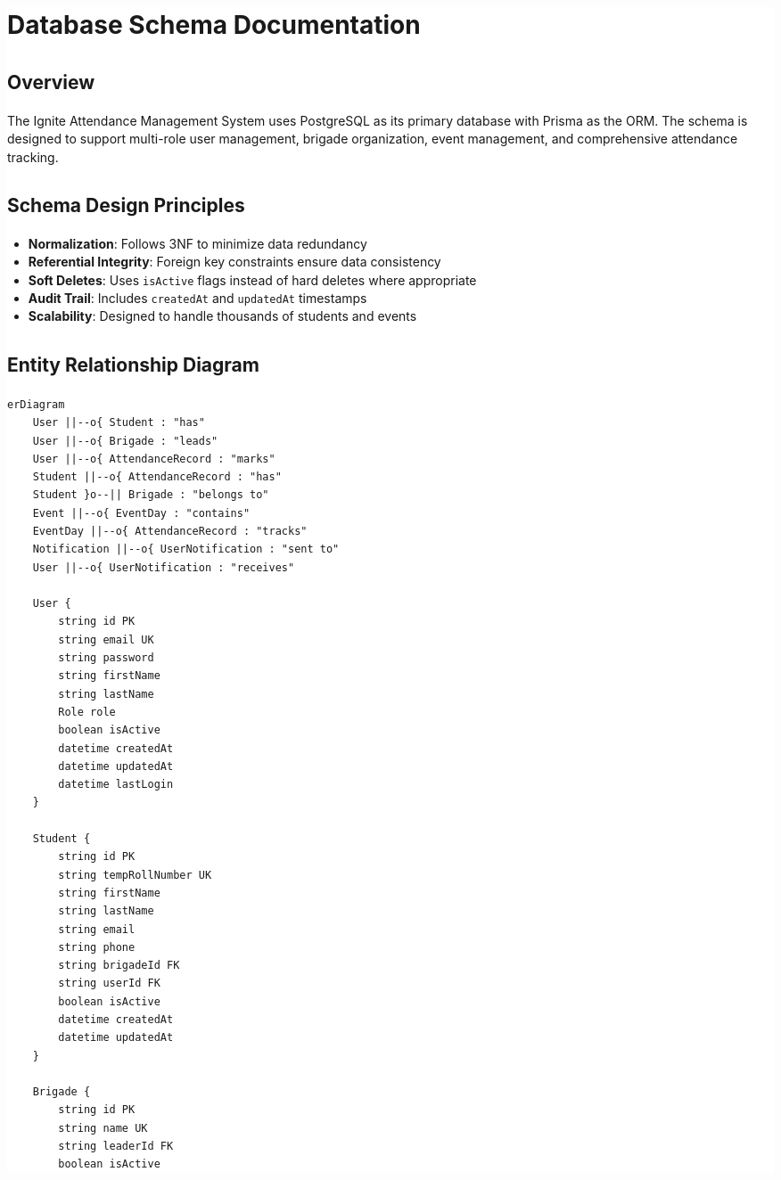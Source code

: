 # Database Schema Documentation

## Overview

The Ignite Attendance Management System uses PostgreSQL as its primary database with Prisma as the ORM. The schema is designed to support multi-role user management, brigade organization, event management, and comprehensive attendance tracking.

## Schema Design Principles

- **Normalization**: Follows 3NF to minimize data redundancy
- **Referential Integrity**: Foreign key constraints ensure data consistency
- **Soft Deletes**: Uses `isActive` flags instead of hard deletes where appropriate
- **Audit Trail**: Includes `createdAt` and `updatedAt` timestamps
- **Scalability**: Designed to handle thousands of students and events

## Entity Relationship Diagram

```mermaid
erDiagram
    User ||--o{ Student : "has"
    User ||--o{ Brigade : "leads"
    User ||--o{ AttendanceRecord : "marks"
    Student ||--o{ AttendanceRecord : "has"
    Student }o--|| Brigade : "belongs to"
    Event ||--o{ EventDay : "contains"
    EventDay ||--o{ AttendanceRecord : "tracks"
    Notification ||--o{ UserNotification : "sent to"
    User ||--o{ UserNotification : "receives"

    User {
        string id PK
        string email UK
        string password
        string firstName
        string lastName
        Role role
        boolean isActive
        datetime createdAt
        datetime updatedAt
        datetime lastLogin
    }

    Student {
        string id PK
        string tempRollNumber UK
        string firstName
        string lastName
        string email
        string phone
        string brigadeId FK
        string userId FK
        boolean isActive
        datetime createdAt
        datetime updatedAt
    }

    Brigade {
        string id PK
        string name UK
        string leaderId FK
        boolean isActive
```